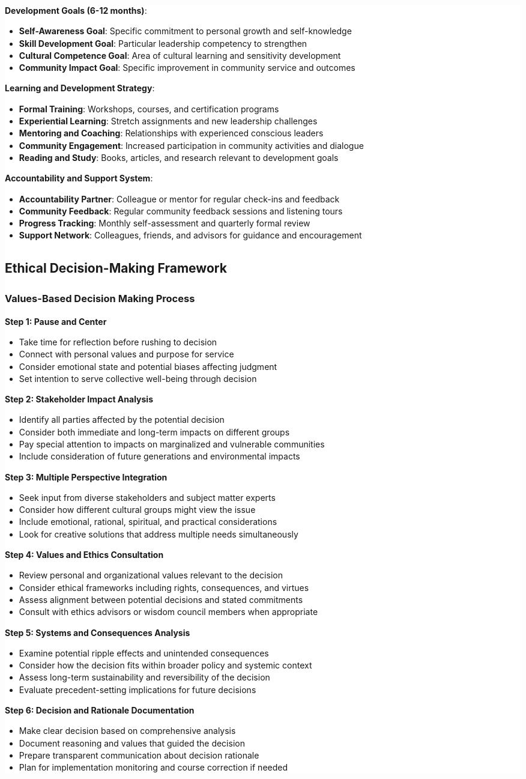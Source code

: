 **Development Goals (6-12 months)**:
- **Self-Awareness Goal**: Specific commitment to personal growth and self-knowledge
- **Skill Development Goal**: Particular leadership competency to strengthen
- **Cultural Competence Goal**: Area of cultural learning and sensitivity development
- **Community Impact Goal**: Specific improvement in community service and outcomes

**Learning and Development Strategy**:
- **Formal Training**: Workshops, courses, and certification programs
- **Experiential Learning**: Stretch assignments and new leadership challenges
- **Mentoring and Coaching**: Relationships with experienced conscious leaders
- **Community Engagement**: Increased participation in community activities and dialogue
- **Reading and Study**: Books, articles, and research relevant to development goals

**Accountability and Support System**:
- **Accountability Partner**: Colleague or mentor for regular check-ins and feedback
- **Community Feedback**: Regular community feedback sessions and listening tours
- **Progress Tracking**: Monthly self-assessment and quarterly formal review
- **Support Network**: Colleagues, friends, and advisors for guidance and encouragement

## Ethical Decision-Making Framework

### Values-Based Decision Making Process

**Step 1: Pause and Center**
- Take time for reflection before rushing to decision
- Connect with personal values and purpose for service
- Consider emotional state and potential biases affecting judgment
- Set intention to serve collective well-being through decision

**Step 2: Stakeholder Impact Analysis**
- Identify all parties affected by the potential decision
- Consider both immediate and long-term impacts on different groups
- Pay special attention to impacts on marginalized and vulnerable communities
- Include consideration of future generations and environmental impacts

**Step 3: Multiple Perspective Integration**
- Seek input from diverse stakeholders and subject matter experts
- Consider how different cultural groups might view the issue
- Include emotional, rational, spiritual, and practical considerations
- Look for creative solutions that address multiple needs simultaneously

**Step 4: Values and Ethics Consultation**
- Review personal and organizational values relevant to the decision
- Consider ethical frameworks including rights, consequences, and virtues
- Assess alignment between potential decisions and stated commitments
- Consult with ethics advisors or wisdom council members when appropriate

**Step 5: Systems and Consequences Analysis**
- Examine potential ripple effects and unintended consequences
- Consider how the decision fits within broader policy and systemic context
- Assess long-term sustainability and reversibility of the decision
- Evaluate precedent-setting implications for future decisions

**Step 6: Decision and Rationale Documentation**
- Make clear decision based on comprehensive analysis
- Document reasoning and values that guided the decision
- Prepare transparent communication about decision rationale
- Plan for implementation monitoring and course correction if needed

